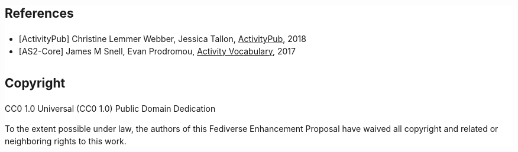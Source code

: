 ## References

- [ActivityPub] Christine Lemmer Webber, Jessica Tallon, [ActivityPub](https://www.w3.org/TR/activitypub/), 2018
- [AS2-Core] James M Snell, Evan Prodromou, [Activity Vocabulary](https://www.w3.org/TR/activitystreams-vocabulary/), 2017


## Copyright

CC0 1.0 Universal (CC0 1.0) Public Domain Dedication 

To the extent possible under law, the authors of this Fediverse Enhancement Proposal have waived all copyright and related or neighboring rights to this work.
